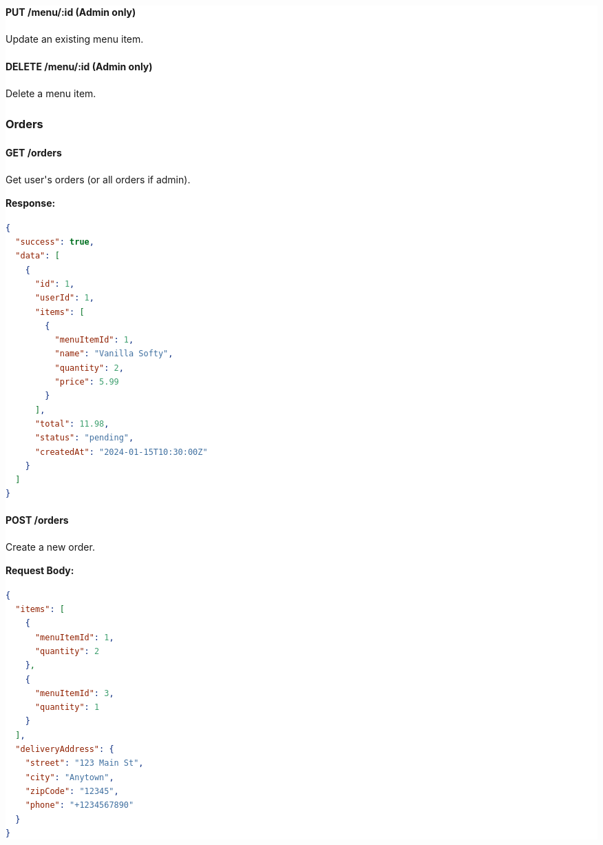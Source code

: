 #### PUT /menu/:id (Admin only)
Update an existing menu item.

#### DELETE /menu/:id (Admin only)
Delete a menu item.

### Orders

#### GET /orders
Get user's orders (or all orders if admin).

**Response:**
```json
{
  "success": true,
  "data": [
    {
      "id": 1,
      "userId": 1,
      "items": [
        {
          "menuItemId": 1,
          "name": "Vanilla Softy",
          "quantity": 2,
          "price": 5.99
        }
      ],
      "total": 11.98,
      "status": "pending",
      "createdAt": "2024-01-15T10:30:00Z"
    }
  ]
}
```

#### POST /orders
Create a new order.

**Request Body:**
```json
{
  "items": [
    {
      "menuItemId": 1,
      "quantity": 2
    },
    {
      "menuItemId": 3,
      "quantity": 1
    }
  ],
  "deliveryAddress": {
    "street": "123 Main St",
    "city": "Anytown",
    "zipCode": "12345",
    "phone": "+1234567890"
  }
}
```
